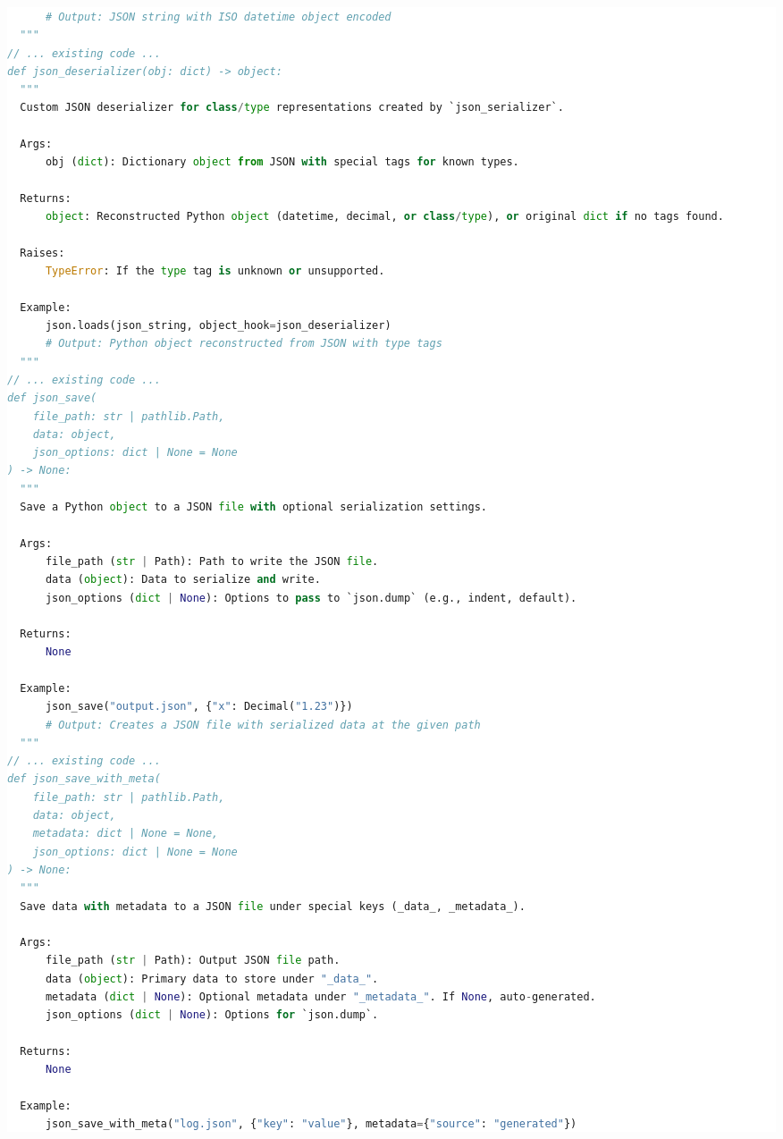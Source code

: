```python
      # Output: JSON string with ISO datetime object encoded
  """
// ... existing code ...
def json_deserializer(obj: dict) -> object:
  """
  Custom JSON deserializer for class/type representations created by `json_serializer`.

  Args:
      obj (dict): Dictionary object from JSON with special tags for known types.

  Returns:
      object: Reconstructed Python object (datetime, decimal, or class/type), or original dict if no tags found.

  Raises:
      TypeError: If the type tag is unknown or unsupported.

  Example:
      json.loads(json_string, object_hook=json_deserializer)
      # Output: Python object reconstructed from JSON with type tags
  """
// ... existing code ...
def json_save(
    file_path: str | pathlib.Path,
    data: object,
    json_options: dict | None = None
) -> None:
  """
  Save a Python object to a JSON file with optional serialization settings.

  Args:
      file_path (str | Path): Path to write the JSON file.
      data (object): Data to serialize and write.
      json_options (dict | None): Options to pass to `json.dump` (e.g., indent, default).

  Returns:
      None

  Example:
      json_save("output.json", {"x": Decimal("1.23")})
      # Output: Creates a JSON file with serialized data at the given path
  """
// ... existing code ...
def json_save_with_meta(
    file_path: str | pathlib.Path,
    data: object,
    metadata: dict | None = None,
    json_options: dict | None = None
) -> None:
  """
  Save data with metadata to a JSON file under special keys (_data_, _metadata_).

  Args:
      file_path (str | Path): Output JSON file path.
      data (object): Primary data to store under "_data_".
      metadata (dict | None): Optional metadata under "_metadata_". If None, auto-generated.
      json_options (dict | None): Options for `json.dump`.

  Returns:
      None

  Example:
      json_save_with_meta("log.json", {"key": "value"}, metadata={"source": "generated"})
```